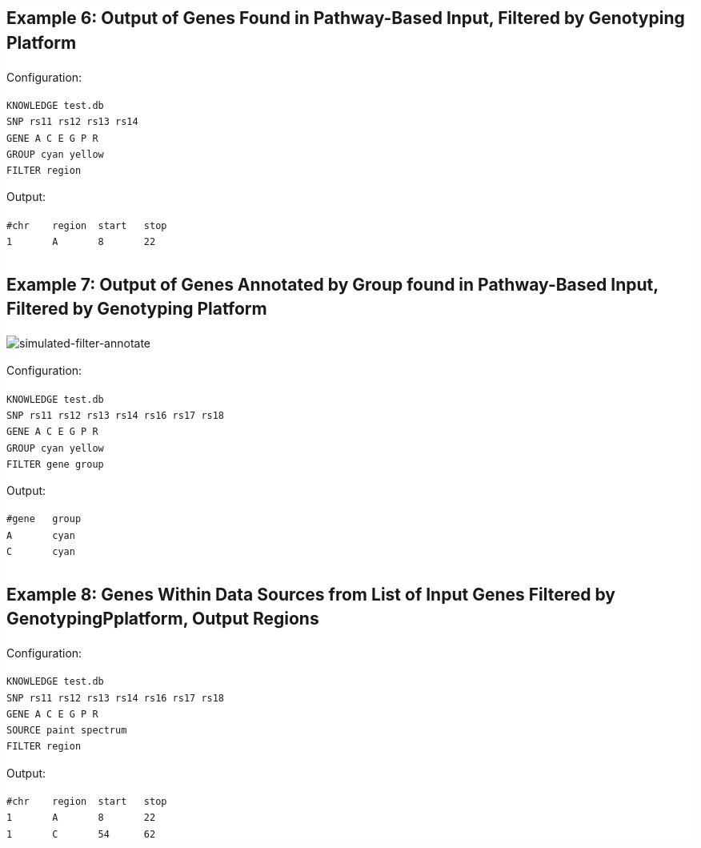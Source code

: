 ## Example 6: Output of Genes Found in Pathway-Based Input, Filtered by Genotyping Platform
Configuration:
```
KNOWLEDGE test.db
SNP rs11 rs12 rs13 rs14
GENE A C E G P R
GROUP cyan yellow
FILTER region
```

Output:
```
#chr    region  start   stop
1       A       8       22
```

## Example 7: Output of Genes Annotated by Group found in Pathway-Based Input, Filtered by Genotyping Platform

![simulated-filter-annotate](../images/simulated-knowledge/simulated-filter_then_annotate-example07.png)

Configuration:
```
KNOWLEDGE test.db
SNP rs11 rs12 rs13 rs14 rs16 rs17 rs18
GENE A C E G P R
GROUP cyan yellow
FILTER gene group
```

Output:
```
#gene   group
A       cyan
C       cyan
```

## Example 8: Genes Within Data Sources from List of Input Genes Filtered by GenotypingPplatform, Output Regions
Configuration:
```
KNOWLEDGE test.db
SNP rs11 rs12 rs13 rs14 rs16 rs17 rs18
GENE A C E G P R
SOURCE paint spectrum
FILTER region
```

Output:
```
#chr    region  start   stop
1       A       8       22
1       C       54      62
```
